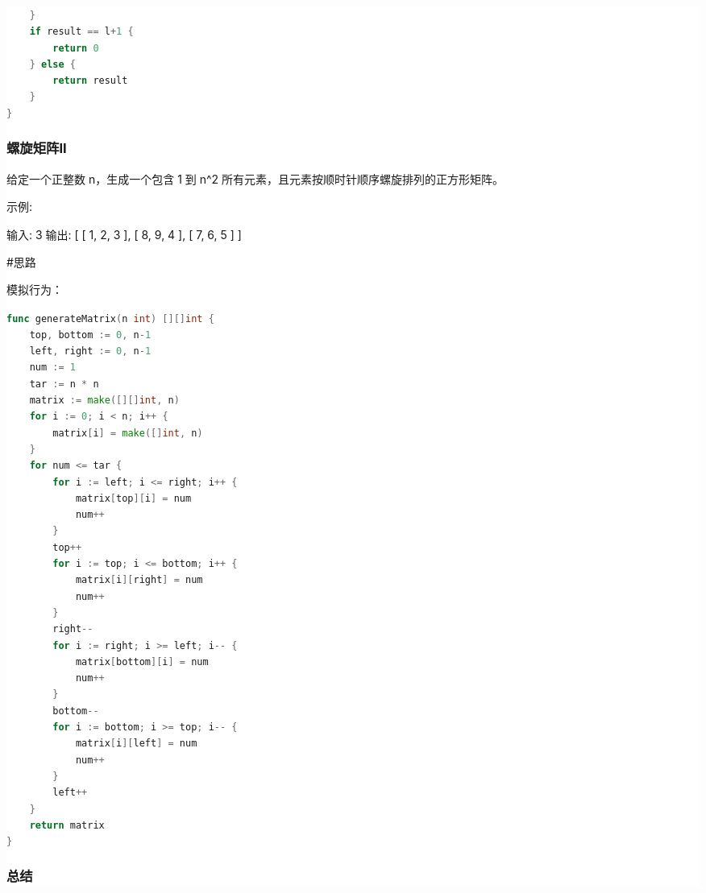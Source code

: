 ```go
    }
    if result == l+1 {
        return 0
    } else {
        return result
    }
}
```
### 螺旋矩阵II
给定一个正整数 n，生成一个包含 1 到 n^2 所有元素，且元素按顺时针顺序螺旋排列的正方形矩阵。

示例:

输入: 3 输出: [ [ 1, 2, 3 ], [ 8, 9, 4 ], [ 7, 6, 5 ] ]

#思路

模拟行为：
```go
func generateMatrix(n int) [][]int {
    top, bottom := 0, n-1
    left, right := 0, n-1
    num := 1
    tar := n * n
    matrix := make([][]int, n)
    for i := 0; i < n; i++ {
        matrix[i] = make([]int, n)
    }
    for num <= tar {
        for i := left; i <= right; i++ {
            matrix[top][i] = num
            num++
        }
        top++
        for i := top; i <= bottom; i++ {
            matrix[i][right] = num
            num++
        }
        right--
        for i := right; i >= left; i-- {
            matrix[bottom][i] = num
            num++
        }
        bottom--
        for i := bottom; i >= top; i-- {
            matrix[i][left] = num
            num++
        }
        left++
    }
    return matrix
}
```
### 总结
